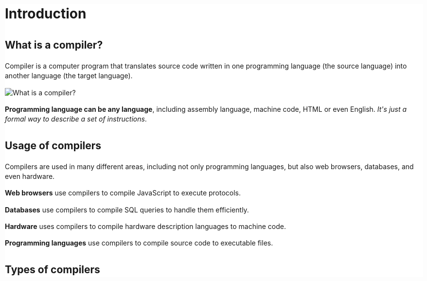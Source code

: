 # Introduction

## What is a compiler?

<emphasis>Compiler</emphasis> is a computer program that
translates source code written in one programming language
(the source language) into another language (the target language).

<procedure>

<img src="compilers-what-is-it.png" height="200" alt="What is a compiler?"/>

</procedure>

**Programming language can be any language**, including
<shortcut>assembly language</shortcut>, <shortcut>machine code</shortcut>, <shortcut>HTML</shortcut>
or even <shortcut>English</shortcut>. _It's just a formal
way to describe a set of instructions_.

## Usage of compilers

Compilers are used in many different areas, including
not only programming languages, but also
web browsers, databases, and even hardware.

<procedure title="Examples">

<step>

**Web browsers** use compilers to compile JavaScript to execute protocols.

</step>

<step>

**Databases** use compilers to compile SQL queries to handle them efficiently.

</step>

<step>

**Hardware** uses compilers to compile hardware description languages to machine code.

</step>

<step>

**Programming languages** use compilers to compile source code to executable files.

</step>

</procedure>

## Types of compilers
